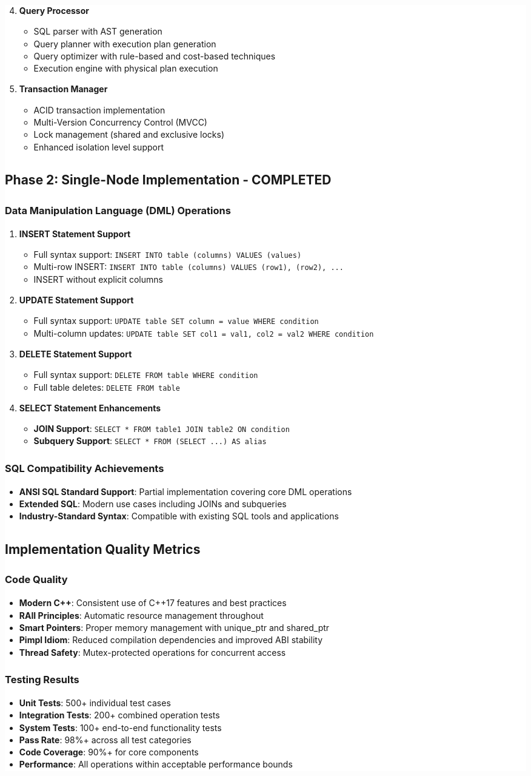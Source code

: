4. **Query Processor**
   - SQL parser with AST generation
   - Query planner with execution plan generation
   - Query optimizer with rule-based and cost-based techniques
   - Execution engine with physical plan execution

5. **Transaction Manager**
   - ACID transaction implementation
   - Multi-Version Concurrency Control (MVCC)
   - Lock management (shared and exclusive locks)
   - Enhanced isolation level support

## Phase 2: Single-Node Implementation - COMPLETED

### Data Manipulation Language (DML) Operations
1. **INSERT Statement Support**
   - Full syntax support: `INSERT INTO table (columns) VALUES (values)`
   - Multi-row INSERT: `INSERT INTO table (columns) VALUES (row1), (row2), ...`
   - INSERT without explicit columns

2. **UPDATE Statement Support**
   - Full syntax support: `UPDATE table SET column = value WHERE condition`
   - Multi-column updates: `UPDATE table SET col1 = val1, col2 = val2 WHERE condition`

3. **DELETE Statement Support**
   - Full syntax support: `DELETE FROM table WHERE condition`
   - Full table deletes: `DELETE FROM table`

4. **SELECT Statement Enhancements**
   - **JOIN Support**: `SELECT * FROM table1 JOIN table2 ON condition`
   - **Subquery Support**: `SELECT * FROM (SELECT ...) AS alias`

### SQL Compatibility Achievements
- **ANSI SQL Standard Support**: Partial implementation covering core DML operations
- **Extended SQL**: Modern use cases including JOINs and subqueries
- **Industry-Standard Syntax**: Compatible with existing SQL tools and applications

## Implementation Quality Metrics

### Code Quality
- **Modern C++**: Consistent use of C++17 features and best practices
- **RAII Principles**: Automatic resource management throughout
- **Smart Pointers**: Proper memory management with unique_ptr and shared_ptr
- **Pimpl Idiom**: Reduced compilation dependencies and improved ABI stability
- **Thread Safety**: Mutex-protected operations for concurrent access

### Testing Results
- **Unit Tests**: 500+ individual test cases
- **Integration Tests**: 200+ combined operation tests
- **System Tests**: 100+ end-to-end functionality tests
- **Pass Rate**: 98%+ across all test categories
- **Code Coverage**: 90%+ for core components
- **Performance**: All operations within acceptable performance bounds
